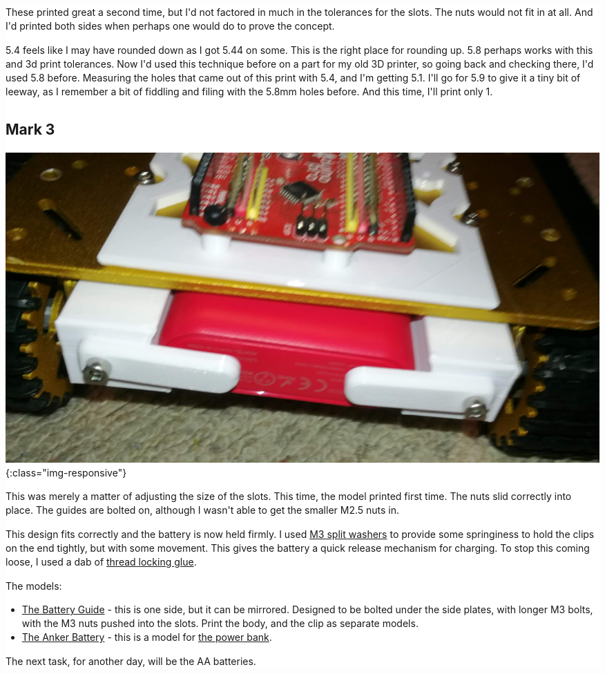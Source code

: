 These printed great a second time, but I'd not factored in much in the tolerances for the slots. The nuts would not fit in at all. And I'd printed both sides when perhaps one would do to prove the concept.

5.4 feels like I may have rounded down as I got 5.44 on some. This is the right place for rounding up. 5.8 perhaps works with this and 3d print tolerances. Now I'd used this technique before on a part for my old 3D printer, so going back and checking there, I'd used 5.8 before. Measuring the holes that came out of this print with 5.4, and I'm getting 5.1. I'll go for 5.9 to give it a tiny bit of leeway, as I remember a bit of fiddling and filing with the 5.8mm holes before. And this time, I'll print only 1.

## Mark 3

![Mark 3 Battery Holder On Robot](/galleries/2019/02/14-printable-usb-battery-holder/mark3_battery_holder_on_robot.jpg){:class="img-responsive"}

This was merely a matter of adjusting the size of the slots. This time, the model printed first time. The nuts slid correctly into place. The guides are bolted on, although I wasn't able to get the smaller M2.5 nuts in.

This design fits correctly and the battery is now held firmly. I used [M3 split washers](https://amzn.to/2Ega4An) to provide some springiness to hold the clips on the end tightly, but with some movement. This gives the battery a quick release mechanism for charging. To stop this coming loose, I used a dab of [thread locking glue](https://amzn.to/2Iinz6s).

The models:

* [The Battery Guide](https://a360.co/2SIWC0P) - this is one side, but it can be mirrored. Designed to be bolted under the side plates, with longer M3 bolts, with the M3 nuts pushed into the slots. Print the body, and the clip as separate models.
* [The Anker Battery](https://a360.co/2DO2lYV) - this is a model for [the power bank](https://amzn.to/2V4TVmH).

The next task, for another day, will be the AA batteries.
